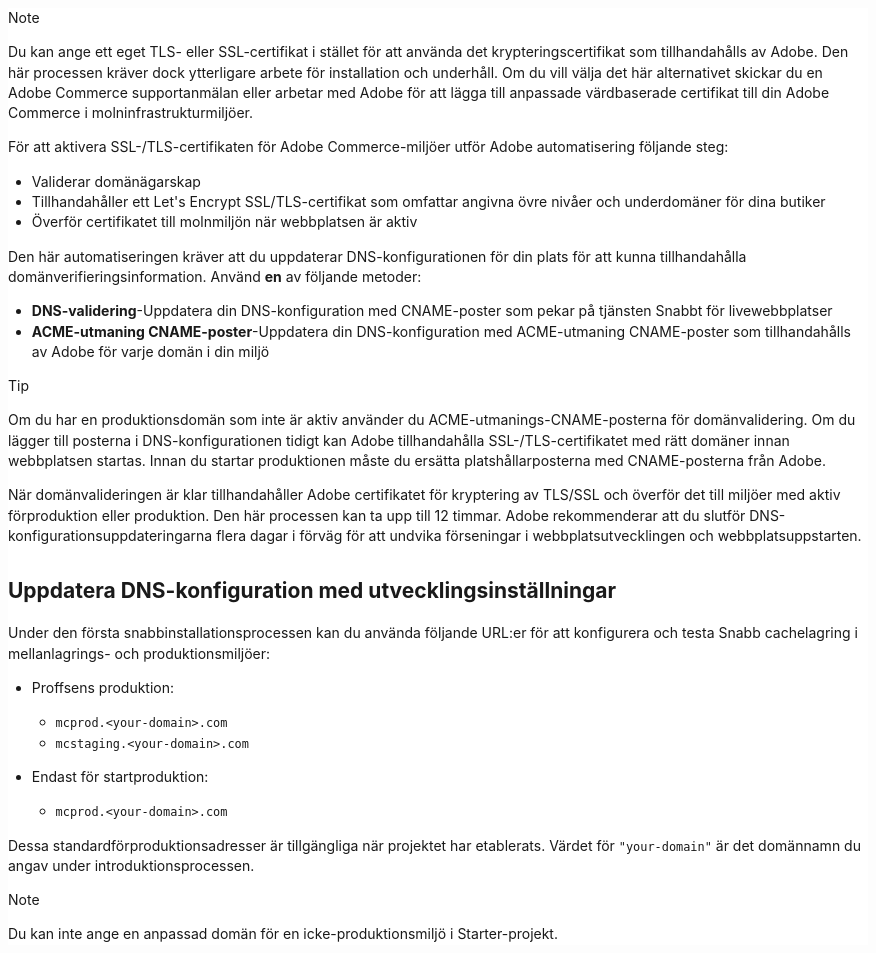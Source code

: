 >[!NOTE]
>
>Du kan ange ett eget TLS- eller SSL-certifikat i stället för att använda det krypteringscertifikat som tillhandahålls av Adobe. Den här processen kräver dock ytterligare arbete för installation och underhåll. Om du vill välja det här alternativet skickar du en Adobe Commerce supportanmälan eller arbetar med Adobe för att lägga till anpassade värdbaserade certifikat till din Adobe Commerce i molninfrastrukturmiljöer.

För att aktivera SSL-/TLS-certifikaten för Adobe Commerce-miljöer utför Adobe automatisering följande steg:

- Validerar domänägarskap
- Tillhandahåller ett Let&#39;s Encrypt SSL/TLS-certifikat som omfattar angivna övre nivåer och underdomäner för dina butiker
- Överför certifikatet till molnmiljön när webbplatsen är aktiv

Den här automatiseringen kräver att du uppdaterar DNS-konfigurationen för din plats för att kunna tillhandahålla domänverifieringsinformation. Använd **en** av följande metoder:

- **DNS-validering**-Uppdatera din DNS-konfiguration med CNAME-poster som pekar på tjänsten Snabbt för livewebbplatser
- **ACME-utmaning CNAME-poster**-Uppdatera din DNS-konfiguration med ACME-utmaning CNAME-poster som tillhandahålls av Adobe för varje domän i din miljö

>[!TIP]
>
>Om du har en produktionsdomän som inte är aktiv använder du ACME-utmanings-CNAME-posterna för domänvalidering. Om du lägger till posterna i DNS-konfigurationen tidigt kan Adobe tillhandahålla SSL-/TLS-certifikatet med rätt domäner innan webbplatsen startas. Innan du startar produktionen måste du ersätta platshållarposterna med CNAME-posterna från Adobe.

När domänvalideringen är klar tillhandahåller Adobe certifikatet för kryptering av TLS/SSL och överför det till miljöer med aktiv förproduktion eller produktion. Den här processen kan ta upp till 12 timmar. Adobe rekommenderar att du slutför DNS-konfigurationsuppdateringarna flera dagar i förväg för att undvika förseningar i webbplatsutvecklingen och webbplatsuppstarten.

## Uppdatera DNS-konfiguration med utvecklingsinställningar

Under den första snabbinstallationsprocessen kan du använda följande URL:er för att konfigurera och testa Snabb cachelagring i mellanlagrings- och produktionsmiljöer:

- Proffsens produktion:

   - `mcprod.<your-domain>.com`
   - `mcstaging.<your-domain>.com`

- Endast för startproduktion:

   - `mcprod.<your-domain>.com`

Dessa standardförproduktionsadresser är tillgängliga när projektet har etablerats. Värdet för `"your-domain"` är det domännamn du angav under introduktionsprocessen.

>[!NOTE]
>
>Du kan inte ange en anpassad domän för en icke-produktionsmiljö i Starter-projekt.
